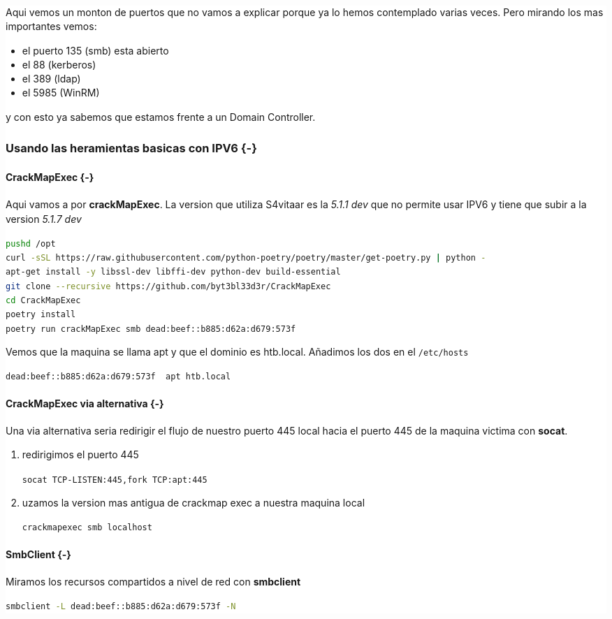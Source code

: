Aqui vemos un monton de puertos que no vamos a explicar porque ya lo hemos contemplado varias veces. Pero mirando los mas importantes vemos:

- el puerto 135 (smb) esta abierto
- el 88 (kerberos)
- el 389 (ldap)
- el 5985 (WinRM)

y con esto ya sabemos que estamos frente a un Domain Controller.

### Usando las heramientas basicas con IPV6 {-}

#### CrackMapExec {-}

Aqui vamos a por **crackMapExec**. La version que utiliza S4vitaar es la *5.1.1 dev* que no permite usar IPV6 y tiene que subir a la version *5.1.7 dev*

```bash
pushd /opt
curl -sSL https://raw.githubusercontent.com/python-poetry/poetry/master/get-poetry.py | python -
apt-get install -y libssl-dev libffi-dev python-dev build-essential
git clone --recursive https://github.com/byt3bl33d3r/CrackMapExec
cd CrackMapExec
poetry install
poetry run crackMapExec smb dead:beef::b885:d62a:d679:573f
```

Vemos que la maquina se llama apt y que el dominio es htb.local. Añadimos los dos en el `/etc/hosts`

```bash
dead:beef::b885:d62a:d679:573f  apt htb.local
```

#### CrackMapExec via alternativa {-}

Una via alternativa seria redirigir el flujo de nuestro puerto 445 local hacia el puerto 445 de la maquina victima con **socat**.

1. redirigimos el puerto 445

    ```bash
    socat TCP-LISTEN:445,fork TCP:apt:445
    ```

1. uzamos la version mas antigua de crackmap exec a nuestra maquina local

    ```bash
    crackmapexec smb localhost
    ```

#### SmbClient {-}

Miramos los recursos compartidos a nivel de red con **smbclient**

```bash
smbclient -L dead:beef::b885:d62a:d679:573f -N
```
